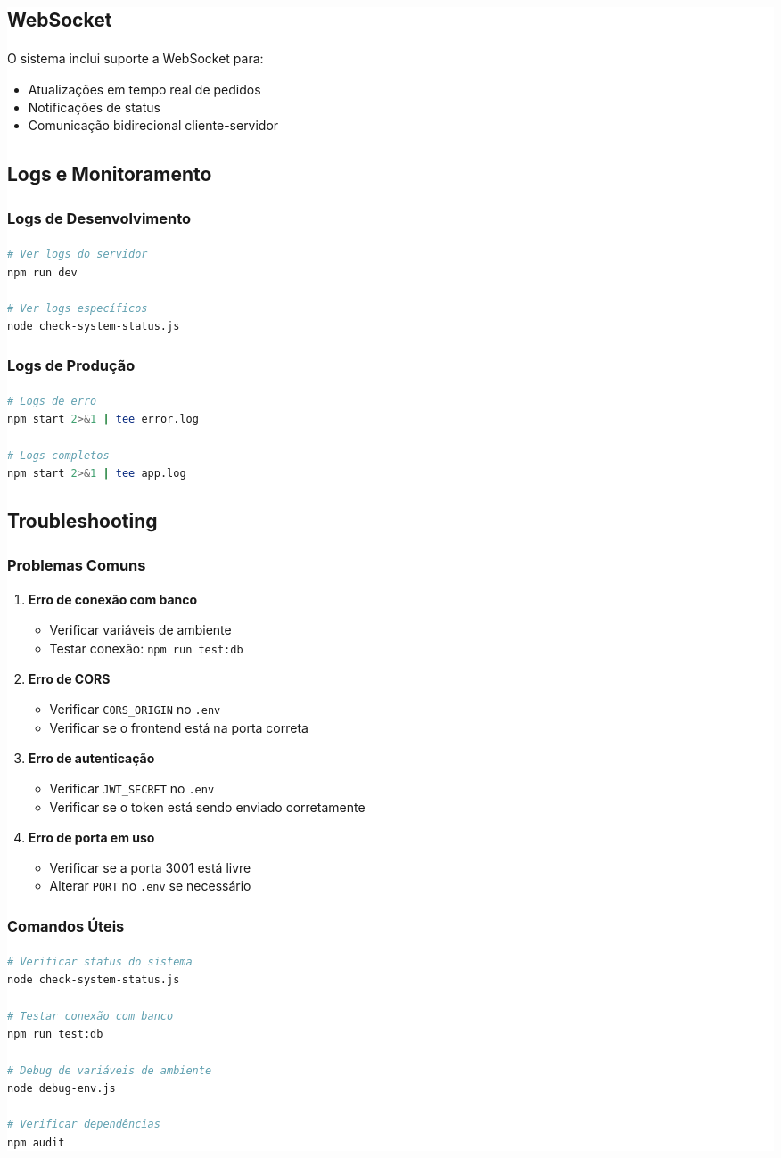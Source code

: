 ## WebSocket

O sistema inclui suporte a WebSocket para:

- Atualizações em tempo real de pedidos
- Notificações de status
- Comunicação bidirecional cliente-servidor

## Logs e Monitoramento

### Logs de Desenvolvimento

```bash
# Ver logs do servidor
npm run dev

# Ver logs específicos
node check-system-status.js
```

### Logs de Produção

```bash
# Logs de erro
npm start 2>&1 | tee error.log

# Logs completos
npm start 2>&1 | tee app.log
```

## Troubleshooting

### Problemas Comuns

1. **Erro de conexão com banco**
   - Verificar variáveis de ambiente
   - Testar conexão: `npm run test:db`

2. **Erro de CORS**
   - Verificar `CORS_ORIGIN` no `.env`
   - Verificar se o frontend está na porta correta

3. **Erro de autenticação**
   - Verificar `JWT_SECRET` no `.env`
   - Verificar se o token está sendo enviado corretamente

4. **Erro de porta em uso**
   - Verificar se a porta 3001 está livre
   - Alterar `PORT` no `.env` se necessário

### Comandos Úteis

```bash
# Verificar status do sistema
node check-system-status.js

# Testar conexão com banco
npm run test:db

# Debug de variáveis de ambiente
node debug-env.js

# Verificar dependências
npm audit
``` 